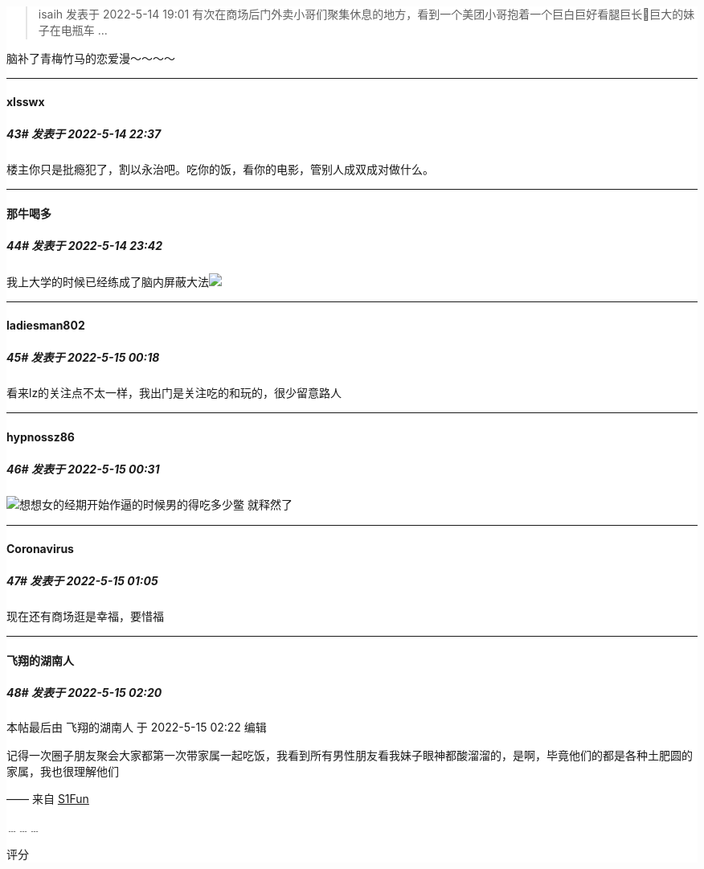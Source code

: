 <blockquote>isaih 发表于 2022-5-14 19:01
有次在商场后门外卖小哥们聚集休息的地方，看到一个美团小哥抱着一个巨白巨好看腿巨长🐻巨大的妹子在电瓶车 ...</blockquote>
脑补了青梅竹马的恋爱漫～～～～

*****

####  xlsswx  
##### 43#       发表于 2022-5-14 22:37

楼主你只是批瘾犯了，割以永治吧。吃你的饭，看你的电影，管别人成双成对做什么。

*****

####  那牛喝多  
##### 44#       发表于 2022-5-14 23:42

我上大学的时候已经练成了脑内屏蔽大法<img src="https://static.saraba1st.com/image/smiley/face2017/135.png" referrerpolicy="no-referrer">

*****

####  ladiesman802  
##### 45#       发表于 2022-5-15 00:18

看来lz的关注点不太一样，我出门是关注吃的和玩的，很少留意路人

*****

####  hypnossz86  
##### 46#       发表于 2022-5-15 00:31

<img src="https://static.saraba1st.com/image/smiley/face2017/037.png" referrerpolicy="no-referrer">想想女的经期开始作逼的时候男的得吃多少鳖
就释然了

*****

####  Coronavirus  
##### 47#       发表于 2022-5-15 01:05

现在还有商场逛是幸福，要惜福

*****

####  飞翔的湖南人  
##### 48#       发表于 2022-5-15 02:20

 本帖最后由 飞翔的湖南人 于 2022-5-15 02:22 编辑 

记得一次圈子朋友聚会大家都第一次带家属一起吃饭，我看到所有男性朋友看我妹子眼神都酸溜溜的，是啊，毕竟他们的都是各种土肥圆的家属，我也很理解他们

—— 来自 [S1Fun](https://s1fun.koalcat.com)

﹍﹍﹍

评分
